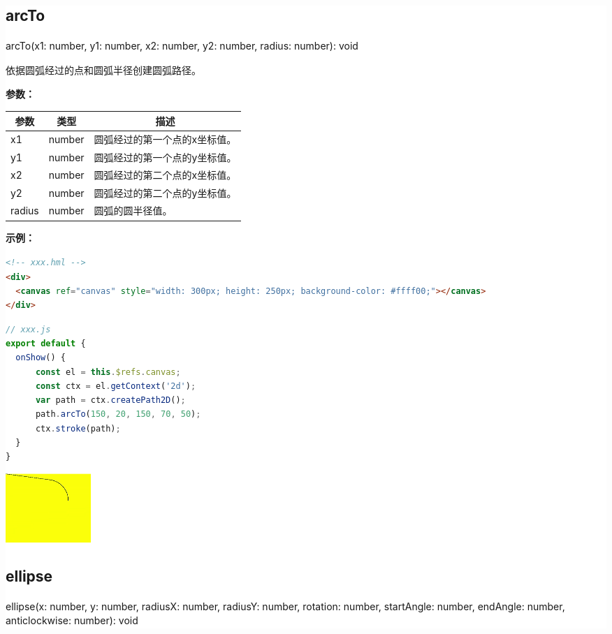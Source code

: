 
## arcTo

arcTo(x1: number, y1: number, x2: number, y2: number, radius: number): void

依据圆弧经过的点和圆弧半径创建圆弧路径。

**参数：** 

| 参数     | 类型     | 描述              |
| ------ | ------ | --------------- |
| x1     | number | 圆弧经过的第一个点的x坐标值。 |
| y1     | number | 圆弧经过的第一个点的y坐标值。 |
| x2     | number | 圆弧经过的第二个点的x坐标值。 |
| y2     | number | 圆弧经过的第二个点的y坐标值。 |
| radius | number | 圆弧的圆半径值。        |

**示例：**  

  ```html
<!-- xxx.hml -->
<div>
    <canvas ref="canvas" style="width: 300px; height: 250px; background-color: #ffff00;"></canvas>
</div>
  ```

  ```js
// xxx.js
export default {
    onShow() {
        const el = this.$refs.canvas;
        const ctx = el.getContext('2d');
        var path = ctx.createPath2D();
        path.arcTo(150, 20, 150, 70, 50);
        ctx.stroke(path);
    }
}
  ```

  ![zh-cn_image_0000001127125204](figures/zh-cn_image_0000001127125204.png)


## ellipse

ellipse(x: number, y: number, radiusX: number, radiusY: number, rotation: number, startAngle: number, endAngle: number, anticlockwise: number): void
